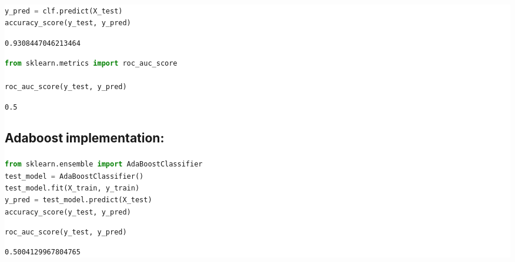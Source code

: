 


```python
y_pred = clf.predict(X_test)
accuracy_score(y_test, y_pred)
```




    0.9308447046213464




```python
from sklearn.metrics import roc_auc_score

roc_auc_score(y_test, y_pred)
```




    0.5



## Adaboost implementation:




```python
from sklearn.ensemble import AdaBoostClassifier
test_model = AdaBoostClassifier()
test_model.fit(X_train, y_train)
y_pred = test_model.predict(X_test)
accuracy_score(y_test, y_pred)
```


```python
roc_auc_score(y_test, y_pred)
```




    0.5004129967804765


